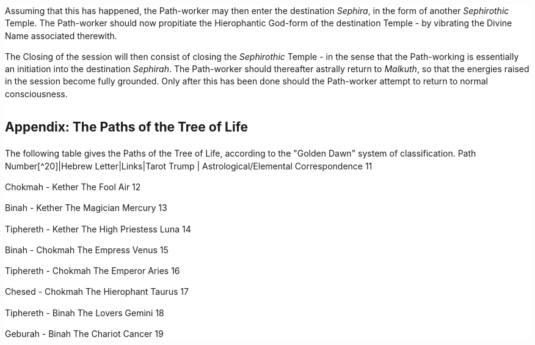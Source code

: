 Assuming that this has happened, the Path-worker may then enter the destination _Sephira_, in the form of another _Sephirothic_ Temple. The Path-worker should now propitiate the Hierophantic God-form of the destination Temple - by vibrating the Divine Name associated therewith.

The Closing of the session will then consist of closing the _Sephirothic_ Temple - in the sense that the Path-working is essentially an initiation into the destination _Sephirah_. The Path-worker should thereafter astrally return to _Malkuth_, so that the energies raised in the session become fully grounded. Only after this has been done should the Path-worker attempt to return to normal consciousness.

## Appendix: The Paths of the Tree of Life

The following table gives the Paths of the Tree of Life, according to the "Golden Dawn" system of classification.
Path Number[^20]|Hebrew Letter|Links|Tarot Trump | Astrological/Elemental Correspondence
11

Chokmah - Kether
The Fool
Air
12

Binah - Kether
The Magician
Mercury
13

Tiphereth - Kether
The High Priestess
Luna
14

Binah - Chokmah
The Empress
Venus
15

Tiphereth - Chokmah
The Emperor
Aries
16

Chesed - Chokmah
The Hierophant
Taurus
17

Tiphereth - Binah
The Lovers
Gemini
18

Geburah - Binah
The Chariot
Cancer
19


[^1]: _Thoth Hermes Temple Study Course for Adeptus Minor_ 5=6, p .21, "Secret Inner Order Rituals of the Golden Dawn", Patrick Zalewski.
[^2]: Chapter 28, "The Mystical Qabalah", Dion Fortune.
[^3]: The Meaning of Magic, "The Art and Meaning of Magic", Israel Regardie.
[^4]: Book 1 Appendix C, The Sword and the Serpent, Melitta Denning & Osborne Phillips.
[^5]: I.e. Clairvoyance.
[^6]: J. W. Brodie-Innes.
[^7]: Regardie, "The Golden Dawn", pp. 463 - 464.
[^8]: Denning & Phillips, op. cit.
[^9]: Fortune, op. cit.
[^10]: For Crowley's reasoning as to why this swap is made, see "The Book of Thoth", III The Roman Numbers of the Trumps.
[^11]: Jung, The Conjunction, "Collected Works", Vol 14, par. 706.
[^12]: Ibid., par. 753.
[^13]: Ibid. par. 756.
[^14]: _Jungian Spirituality_, Vivianne Crowley, p.45.
[^15]: [Posted by "Sat Anpu"](http://communities.msn.com/PathworkingSymposium/).
[^16]: Ibid.
[^17]: Dennings & Phillips, op. cit.
[^18]: _The Rites of Life: Pathworking, Tarot and the Qabalistic Tree of Life_ J.L. Williams, 2001. See [excerpts from the book](http://www.dragonflycreative.com/bookexcerpts.html).
[^19]: There are therefore two letters of the alphabet which have to do double duty. The element of Fire is very close kin to the idea of Spirit; so the letter _Shin_, belonging to Fire, may be taken to mean Spirit as well. There is a special reason why this should be so, although it only applies in later ages, since the introduction of the dogma that Spirit rules the four elements, and the formation of the "Pentagram of Salvation" connected with the Hebrew word IHShVH, Yeheshuah.